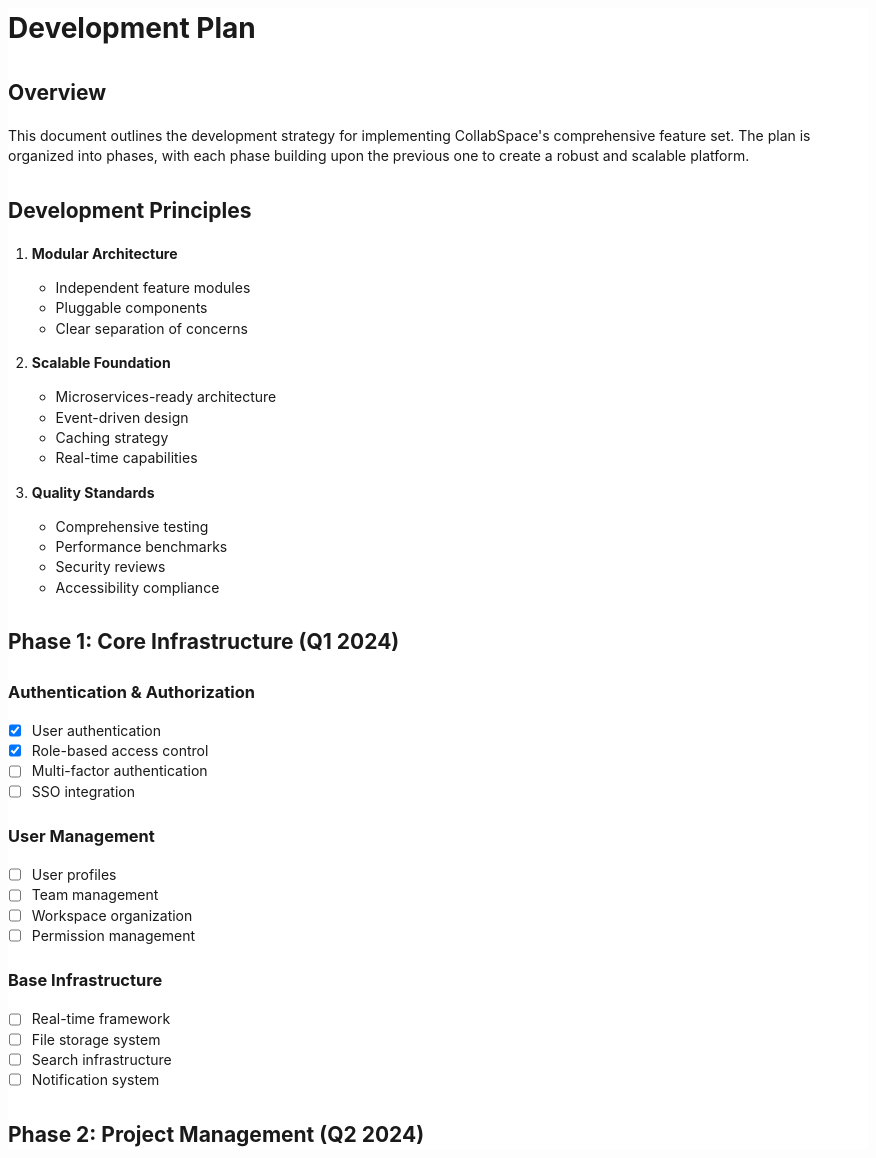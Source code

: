 # Development Plan

## Overview

This document outlines the development strategy for implementing CollabSpace's comprehensive feature set. The plan is organized into phases, with each phase building upon the previous one to create a robust and scalable platform.

## Development Principles

1. **Modular Architecture**
   - Independent feature modules
   - Pluggable components
   - Clear separation of concerns

2. **Scalable Foundation**
   - Microservices-ready architecture
   - Event-driven design
   - Caching strategy
   - Real-time capabilities

3. **Quality Standards**
   - Comprehensive testing
   - Performance benchmarks
   - Security reviews
   - Accessibility compliance

## Phase 1: Core Infrastructure (Q1 2024)

### Authentication & Authorization
- [x] User authentication
- [x] Role-based access control
- [ ] Multi-factor authentication
- [ ] SSO integration

### User Management
- [ ] User profiles
- [ ] Team management
- [ ] Workspace organization
- [ ] Permission management

### Base Infrastructure
- [ ] Real-time framework
- [ ] File storage system
- [ ] Search infrastructure
- [ ] Notification system

## Phase 2: Project Management (Q2 2024)

